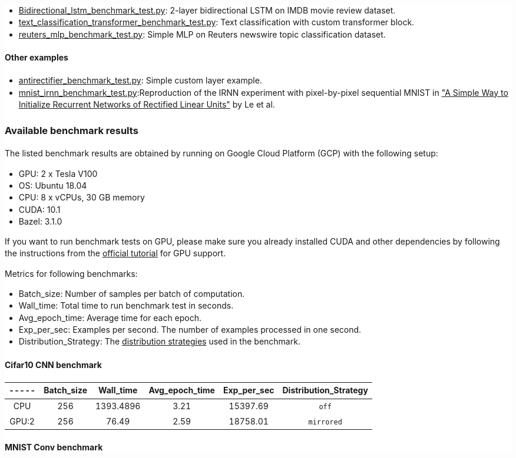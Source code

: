 -   [Bidirectional_lstm_benchmark_test.py](https://github.com/tensorflow/tensorflow/blob/master/tensorflow/python/keras/benchmarks/keras_examples_benchmarks/bidirectional_lstm_benchmark_test.py):
    2-layer bidirectional LSTM on IMDB movie review dataset.
-   [text_classification_transformer_benchmark_test.py](https://github.com/tensorflow/tensorflow/blob/master/tensorflow/python/keras/benchmarks/keras_examples_benchmarks/text_classification_transformer_benchmark_test.py):
    Text classification with custom transformer block.
-   [reuters_mlp_benchmark_test.py](https://github.com/tensorflow/tensorflow/blob/master/tensorflow/python/keras/benchmarks/keras_examples_benchmarks/reuters_mlp_benchmark_test.py):
    Simple MLP on Reuters newswire topic classification dataset.

#### Other examples

-   [antirectifier_benchmark_test.py](https://github.com/tensorflow/tensorflow/blob/master/tensorflow/python/keras/benchmarks/keras_examples_benchmarks/antirectifier_benchmark_test.py):
    Simple custom layer example.
-   [mnist_irnn_benchmark_test.py](https://github.com/tensorflow/tensorflow/blob/master/tensorflow/python/keras/benchmarks/keras_examples_benchmarks/mnist_irnn_benchmark_test.py):Reproduction
    of the IRNN experiment with pixel-by-pixel sequential MNIST in
    ["A Simple Way to Initialize Recurrent Networks of Rectified Linear Units"](https://arxiv.org/abs/1504.00941)
    by Le et al.

### Available benchmark results

The listed benchmark results are obtained by running on Google Cloud Platform (GCP) with the following setup: </br>

-   GPU: 2 x Tesla V100</br>
-   OS: Ubuntu 18.04 </br>
-   CPU: 8 x vCPUs, 30 GB memory </br>
-   CUDA: 10.1 </br>
-   Bazel: 3.1.0 </br>

If you want to run benchmark tests on GPU, please make sure you already installed CUDA and other dependencies by following the instructions from the [official tutorial](https://www.tensorflow.org/install/gpu) for GPU support.</br>

Metrics for following benchmarks:</br>

-   Batch_size: Number of samples per batch of computation.</br>
-   Wall_time: Total time to run benchmark test in seconds.</br>
-   Avg_epoch_time: Average time for each epoch.</br>
-   Exp_per_sec: Examples per second. The number of examples processed in one second.</br>
-   Distribution_Strategy: The [distribution strategies](https://www.tensorflow.org/guide/distributed_training) used in the benchmark. </br>

#### Cifar10 CNN benchmark

 | ----- | Batch_size | Wall_time | Avg_epoch_time | Exp_per_sec | Distribution_Strategy |
 | :---: | :--------: | :-------: | :------------: | :---------: | :-------------------: |
 |  CPU  |    256     | 1393.4896 |      3.21      |  15397.69   |         `off`         |
 | GPU:2 |    256     |   76.49   |      2.59      |  18758.01   |      `mirrored`       |

#### MNIST Conv benchmark
